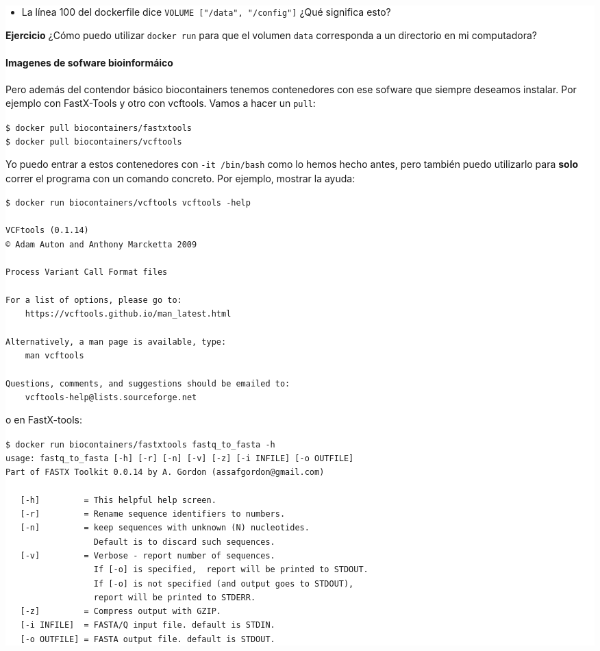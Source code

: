 * La línea 100 del dockerfile dice `VOLUME ["/data", "/config"]` ¿Qué significa esto?

**Ejercicio** ¿Cómo puedo utilizar `docker run` para que el volumen `data` corresponda a un directorio en mi computadora? 

#### Imagenes de sofware bioinformáico

Pero además del contendor básico biocontainers tenemos contenedores con ese sofware que siempre deseamos instalar. Por ejemplo con FastX-Tools y otro con vcftools. Vamos a hacer un `pull`:

```
$ docker pull biocontainers/fastxtools
$ docker pull biocontainers/vcftools
```

Yo puedo entrar a estos contenedores con `-it /bin/bash` como lo hemos hecho antes, pero también puedo utilizarlo para **solo** correr el programa con un comando concreto. Por ejemplo, mostrar la ayuda:

```
$ docker run biocontainers/vcftools vcftools -help

VCFtools (0.1.14)
© Adam Auton and Anthony Marcketta 2009

Process Variant Call Format files

For a list of options, please go to:
	https://vcftools.github.io/man_latest.html

Alternatively, a man page is available, type:
	man vcftools

Questions, comments, and suggestions should be emailed to:
	vcftools-help@lists.sourceforge.net

```

o en FastX-tools:

```
$ docker run biocontainers/fastxtools fastq_to_fasta -h
usage: fastq_to_fasta [-h] [-r] [-n] [-v] [-z] [-i INFILE] [-o OUTFILE]
Part of FASTX Toolkit 0.0.14 by A. Gordon (assafgordon@gmail.com)

   [-h]         = This helpful help screen.
   [-r]         = Rename sequence identifiers to numbers.
   [-n]         = keep sequences with unknown (N) nucleotides.
                  Default is to discard such sequences.
   [-v]         = Verbose - report number of sequences.
                  If [-o] is specified,  report will be printed to STDOUT.
                  If [-o] is not specified (and output goes to STDOUT),
                  report will be printed to STDERR.
   [-z]         = Compress output with GZIP.
   [-i INFILE]  = FASTA/Q input file. default is STDIN.
   [-o OUTFILE] = FASTA output file. default is STDOUT.

```

